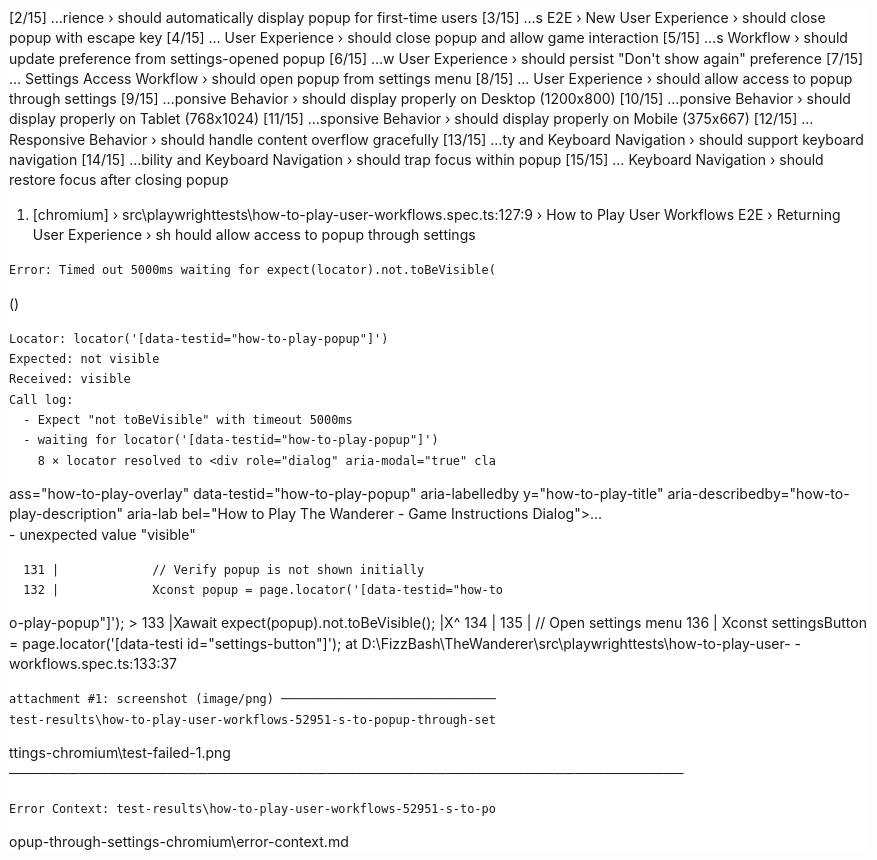 [2/15] …rience › should automatically display popup for first-time users
[3/15] …s E2E › New User Experience › should close popup with escape key
[4/15] … User Experience › should close popup and allow game interaction
[5/15] …s Workflow › should update preference from settings-opened popup
[6/15] …w User Experience › should persist "Don't show again" preference
[7/15] … Settings Access Workflow › should open popup from settings menu
[8/15] … User Experience › should allow access to popup through settings
[9/15] …ponsive Behavior › should display properly on Desktop (1200x800)
[10/15] …ponsive Behavior › should display properly on Tablet (768x1024)
[11/15] …sponsive Behavior › should display properly on Mobile (375x667)
[12/15] …Responsive Behavior › should handle content overflow gracefully
[13/15] …ty and Keyboard Navigation › should support keyboard navigation
[14/15] …bility and Keyboard Navigation › should trap focus within popup
[15/15] … Keyboard Navigation › should restore focus after closing popup
  1) [chromium] › src\playwrighttests\how-to-play-user-workflows.spec.ts:127:9 › How to Play User Workflows E2E › Returning User Experience › sh
hould allow access to popup through settings

    Error: Timed out 5000ms waiting for expect(locator).not.toBeVisible(
()

    Locator: locator('[data-testid="how-to-play-popup"]')
    Expected: not visible
    Received: visible
    Call log:
      - Expect "not toBeVisible" with timeout 5000ms
      - waiting for locator('[data-testid="how-to-play-popup"]')        
        8 × locator resolved to <div role="dialog" aria-modal="true" cla
ass="how-to-play-overlay" data-testid="how-to-play-popup" aria-labelledby
y="how-to-play-title" aria-describedby="how-to-play-description" aria-lab
bel="How to Play The Wanderer - Game Instructions Dialog">…</div>        
          - unexpected value "visible"


      131 |             // Verify popup is not shown initially
      132 |             Xconst popup = page.locator('[data-testid="how-to
o-play-popup"]');
    > 133 |Xawait expect(popup).not.toBeVisible();
|X^
      134 |
      135 |             // Open settings menu
      136 |             Xconst settingsButton = page.locator('[data-testi
id="settings-button"]');
        at D:\FizzBash\TheWanderer\src\playwrighttests\how-to-play-user-
-workflows.spec.ts:133:37

    attachment #1: screenshot (image/png) ──────────────────────────────
    test-results\how-to-play-user-workflows-52951-s-to-popup-through-set
ttings-chromium\test-failed-1.png
    ────────────────────────────────────────────────────────────────────

    Error Context: test-results\how-to-play-user-workflows-52951-s-to-po
opup-through-settings-chromium\error-context.md
